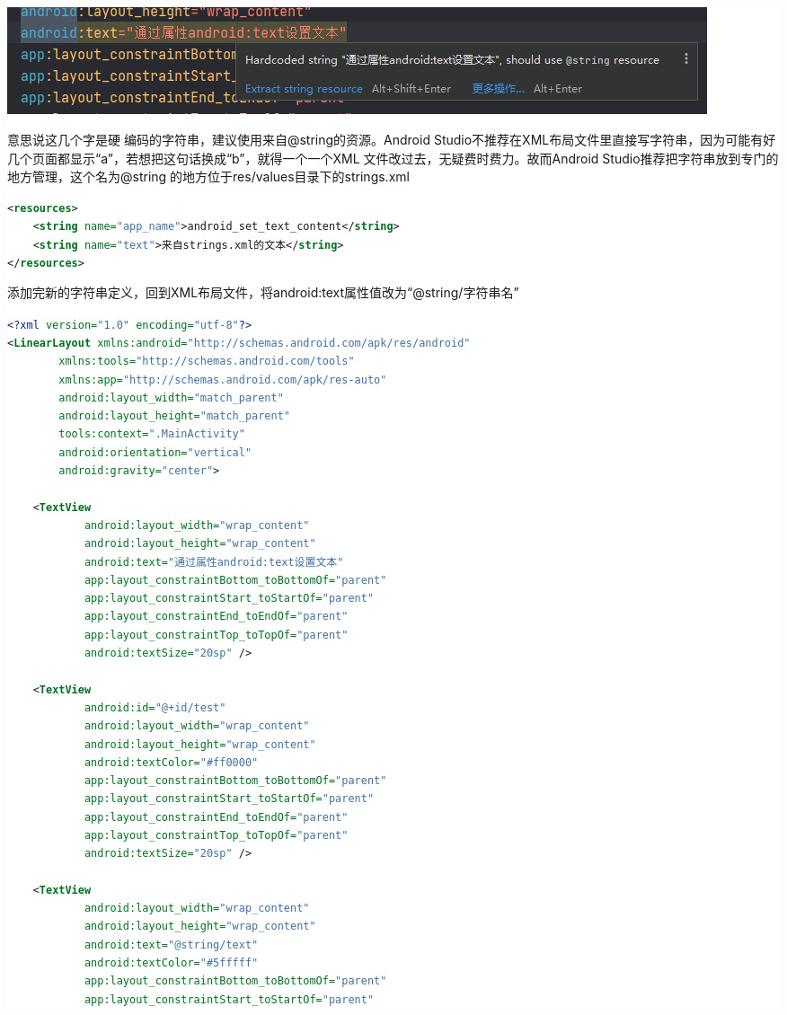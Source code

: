 



![image-20220917210611958](img/Android学习笔记/image-20220917210611958.png)



意思说这几个字是硬 编码的字符串，建议使用来自@string的资源。Android Studio不推荐在XML布局文件里直接写字符串，因为可能有好几个页面都显示“a”，若想把这句话换成“b”，就得一个一个XML 文件改过去，无疑费时费力。故而Android Studio推荐把字符串放到专门的地方管理，这个名为@string 的地方位于res/values目录下的strings.xml



```xml
<resources>
    <string name="app_name">android_set_text_content</string>
    <string name="text">来自strings.xml的文本</string>
</resources>
```



添加完新的字符串定义，回到XML布局文件，将android:text属性值改为“@string/字符串名”



```xml
<?xml version="1.0" encoding="utf-8"?>
<LinearLayout xmlns:android="http://schemas.android.com/apk/res/android"
        xmlns:tools="http://schemas.android.com/tools"
        xmlns:app="http://schemas.android.com/apk/res-auto"
        android:layout_width="match_parent"
        android:layout_height="match_parent"
        tools:context=".MainActivity"
        android:orientation="vertical"
        android:gravity="center">

    <TextView
            android:layout_width="wrap_content"
            android:layout_height="wrap_content"
            android:text="通过属性android:text设置文本"
            app:layout_constraintBottom_toBottomOf="parent"
            app:layout_constraintStart_toStartOf="parent"
            app:layout_constraintEnd_toEndOf="parent"
            app:layout_constraintTop_toTopOf="parent"
            android:textSize="20sp" />

    <TextView
            android:id="@+id/test"
            android:layout_width="wrap_content"
            android:layout_height="wrap_content"
            android:textColor="#ff0000"
            app:layout_constraintBottom_toBottomOf="parent"
            app:layout_constraintStart_toStartOf="parent"
            app:layout_constraintEnd_toEndOf="parent"
            app:layout_constraintTop_toTopOf="parent"
            android:textSize="20sp" />

    <TextView
            android:layout_width="wrap_content"
            android:layout_height="wrap_content"
            android:text="@string/text"
            android:textColor="#5fffff"
            app:layout_constraintBottom_toBottomOf="parent"
            app:layout_constraintStart_toStartOf="parent"
```